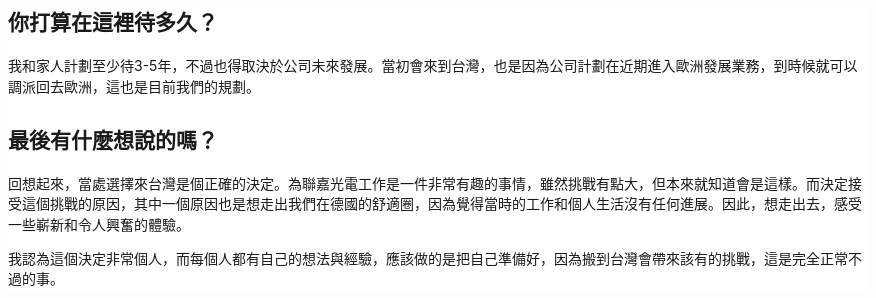 ## 你打算在這裡待多久？

我和家人計劃至少待3-5年，不過也得取決於公司未來發展。當初會來到台灣，也是因為公司計劃在近期進入歐洲發展業務，到時候就可以調派回去歐洲，這也是目前我們的規劃。

## 最後有什麼想說的嗎？

回想起來，當處選擇來台灣是個正確的決定。為聯嘉光電工作是一件非常有趣的事情，雖然挑戰有點大，但本來就知道會是這樣。而決定接受這個挑戰的原因，其中一個原因也是想走出我們在德國的舒適圈，因為覺得當時的工作和個人生活沒有任何進展。因此，想走出去，感受一些嶄新和令人興奮的體驗。

我認為這個決定非常個人，而每個人都有自己的想法與經驗，應該做的是把自己準備好，因為搬到台灣會帶來該有的挑戰，這是完全正常不過的事。